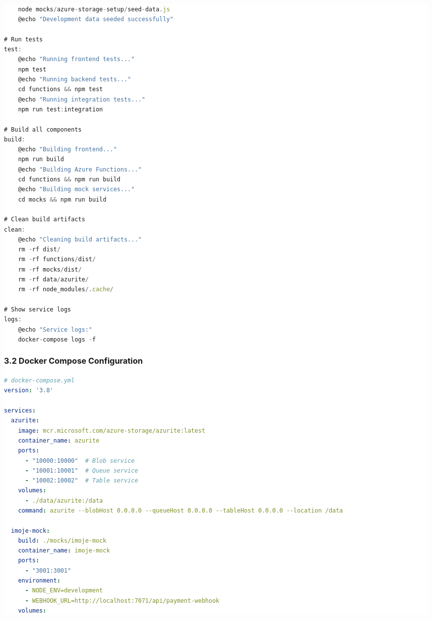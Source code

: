 ```typescript
	node mocks/azure-storage-setup/seed-data.js
	@echo "Development data seeded successfully"

# Run tests
test:
	@echo "Running frontend tests..."
	npm test
	@echo "Running backend tests..."
	cd functions && npm test
	@echo "Running integration tests..."
	npm run test:integration

# Build all components
build:
	@echo "Building frontend..."
	npm run build
	@echo "Building Azure Functions..."
	cd functions && npm run build
	@echo "Building mock services..."
	cd mocks && npm run build

# Clean build artifacts
clean:
	@echo "Cleaning build artifacts..."
	rm -rf dist/
	rm -rf functions/dist/
	rm -rf mocks/dist/
	rm -rf data/azurite/
	rm -rf node_modules/.cache/

# Show service logs
logs:
	@echo "Service logs:"
	docker-compose logs -f
```

### 3.2 Docker Compose Configuration

```yaml
# docker-compose.yml
version: '3.8'

services:
  azurite:
    image: mcr.microsoft.com/azure-storage/azurite:latest
    container_name: azurite
    ports:
      - "10000:10000"  # Blob service
      - "10001:10001"  # Queue service
      - "10002:10002"  # Table service
    volumes:
      - ./data/azurite:/data
    command: azurite --blobHost 0.0.0.0 --queueHost 0.0.0.0 --tableHost 0.0.0.0 --location /data

  imoje-mock:
    build: ./mocks/imoje-mock
    container_name: imoje-mock
    ports:
      - "3001:3001"
    environment:
      - NODE_ENV=development
      - WEBHOOK_URL=http://localhost:7071/api/payment-webhook
    volumes:
```